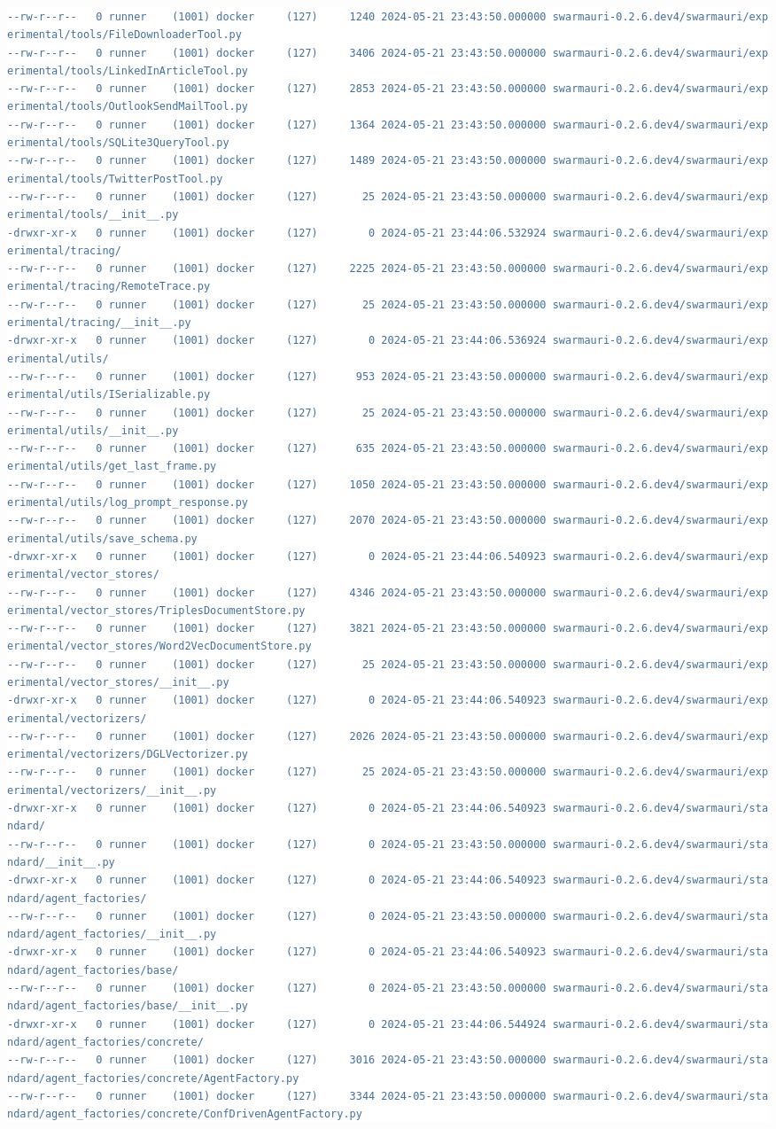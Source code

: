 ```diff
--rw-r--r--   0 runner    (1001) docker     (127)     1240 2024-05-21 23:43:50.000000 swarmauri-0.2.6.dev4/swarmauri/experimental/tools/FileDownloaderTool.py
--rw-r--r--   0 runner    (1001) docker     (127)     3406 2024-05-21 23:43:50.000000 swarmauri-0.2.6.dev4/swarmauri/experimental/tools/LinkedInArticleTool.py
--rw-r--r--   0 runner    (1001) docker     (127)     2853 2024-05-21 23:43:50.000000 swarmauri-0.2.6.dev4/swarmauri/experimental/tools/OutlookSendMailTool.py
--rw-r--r--   0 runner    (1001) docker     (127)     1364 2024-05-21 23:43:50.000000 swarmauri-0.2.6.dev4/swarmauri/experimental/tools/SQLite3QueryTool.py
--rw-r--r--   0 runner    (1001) docker     (127)     1489 2024-05-21 23:43:50.000000 swarmauri-0.2.6.dev4/swarmauri/experimental/tools/TwitterPostTool.py
--rw-r--r--   0 runner    (1001) docker     (127)       25 2024-05-21 23:43:50.000000 swarmauri-0.2.6.dev4/swarmauri/experimental/tools/__init__.py
-drwxr-xr-x   0 runner    (1001) docker     (127)        0 2024-05-21 23:44:06.532924 swarmauri-0.2.6.dev4/swarmauri/experimental/tracing/
--rw-r--r--   0 runner    (1001) docker     (127)     2225 2024-05-21 23:43:50.000000 swarmauri-0.2.6.dev4/swarmauri/experimental/tracing/RemoteTrace.py
--rw-r--r--   0 runner    (1001) docker     (127)       25 2024-05-21 23:43:50.000000 swarmauri-0.2.6.dev4/swarmauri/experimental/tracing/__init__.py
-drwxr-xr-x   0 runner    (1001) docker     (127)        0 2024-05-21 23:44:06.536924 swarmauri-0.2.6.dev4/swarmauri/experimental/utils/
--rw-r--r--   0 runner    (1001) docker     (127)      953 2024-05-21 23:43:50.000000 swarmauri-0.2.6.dev4/swarmauri/experimental/utils/ISerializable.py
--rw-r--r--   0 runner    (1001) docker     (127)       25 2024-05-21 23:43:50.000000 swarmauri-0.2.6.dev4/swarmauri/experimental/utils/__init__.py
--rw-r--r--   0 runner    (1001) docker     (127)      635 2024-05-21 23:43:50.000000 swarmauri-0.2.6.dev4/swarmauri/experimental/utils/get_last_frame.py
--rw-r--r--   0 runner    (1001) docker     (127)     1050 2024-05-21 23:43:50.000000 swarmauri-0.2.6.dev4/swarmauri/experimental/utils/log_prompt_response.py
--rw-r--r--   0 runner    (1001) docker     (127)     2070 2024-05-21 23:43:50.000000 swarmauri-0.2.6.dev4/swarmauri/experimental/utils/save_schema.py
-drwxr-xr-x   0 runner    (1001) docker     (127)        0 2024-05-21 23:44:06.540923 swarmauri-0.2.6.dev4/swarmauri/experimental/vector_stores/
--rw-r--r--   0 runner    (1001) docker     (127)     4346 2024-05-21 23:43:50.000000 swarmauri-0.2.6.dev4/swarmauri/experimental/vector_stores/TriplesDocumentStore.py
--rw-r--r--   0 runner    (1001) docker     (127)     3821 2024-05-21 23:43:50.000000 swarmauri-0.2.6.dev4/swarmauri/experimental/vector_stores/Word2VecDocumentStore.py
--rw-r--r--   0 runner    (1001) docker     (127)       25 2024-05-21 23:43:50.000000 swarmauri-0.2.6.dev4/swarmauri/experimental/vector_stores/__init__.py
-drwxr-xr-x   0 runner    (1001) docker     (127)        0 2024-05-21 23:44:06.540923 swarmauri-0.2.6.dev4/swarmauri/experimental/vectorizers/
--rw-r--r--   0 runner    (1001) docker     (127)     2026 2024-05-21 23:43:50.000000 swarmauri-0.2.6.dev4/swarmauri/experimental/vectorizers/DGLVectorizer.py
--rw-r--r--   0 runner    (1001) docker     (127)       25 2024-05-21 23:43:50.000000 swarmauri-0.2.6.dev4/swarmauri/experimental/vectorizers/__init__.py
-drwxr-xr-x   0 runner    (1001) docker     (127)        0 2024-05-21 23:44:06.540923 swarmauri-0.2.6.dev4/swarmauri/standard/
--rw-r--r--   0 runner    (1001) docker     (127)        0 2024-05-21 23:43:50.000000 swarmauri-0.2.6.dev4/swarmauri/standard/__init__.py
-drwxr-xr-x   0 runner    (1001) docker     (127)        0 2024-05-21 23:44:06.540923 swarmauri-0.2.6.dev4/swarmauri/standard/agent_factories/
--rw-r--r--   0 runner    (1001) docker     (127)        0 2024-05-21 23:43:50.000000 swarmauri-0.2.6.dev4/swarmauri/standard/agent_factories/__init__.py
-drwxr-xr-x   0 runner    (1001) docker     (127)        0 2024-05-21 23:44:06.540923 swarmauri-0.2.6.dev4/swarmauri/standard/agent_factories/base/
--rw-r--r--   0 runner    (1001) docker     (127)        0 2024-05-21 23:43:50.000000 swarmauri-0.2.6.dev4/swarmauri/standard/agent_factories/base/__init__.py
-drwxr-xr-x   0 runner    (1001) docker     (127)        0 2024-05-21 23:44:06.544924 swarmauri-0.2.6.dev4/swarmauri/standard/agent_factories/concrete/
--rw-r--r--   0 runner    (1001) docker     (127)     3016 2024-05-21 23:43:50.000000 swarmauri-0.2.6.dev4/swarmauri/standard/agent_factories/concrete/AgentFactory.py
--rw-r--r--   0 runner    (1001) docker     (127)     3344 2024-05-21 23:43:50.000000 swarmauri-0.2.6.dev4/swarmauri/standard/agent_factories/concrete/ConfDrivenAgentFactory.py
```